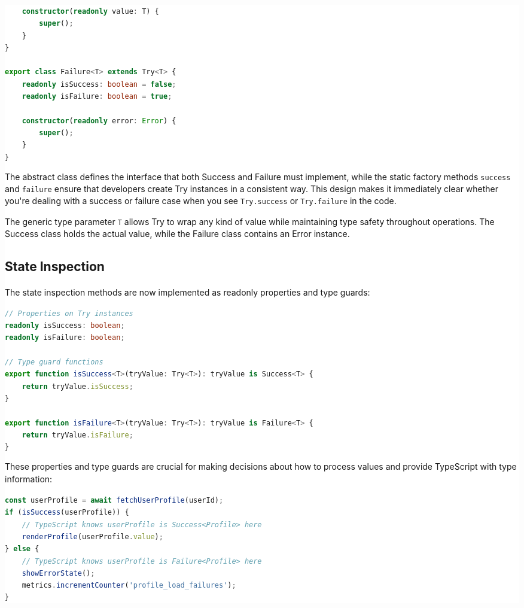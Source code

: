 ```typescript
    constructor(readonly value: T) {
        super();
    }
}

export class Failure<T> extends Try<T> {
    readonly isSuccess: boolean = false;
    readonly isFailure: boolean = true;

    constructor(readonly error: Error) {
        super();
    }
}
```

The abstract class defines the interface that both Success and Failure must implement, while the static factory methods `success` and `failure` ensure that developers create Try instances in a consistent way. This design makes it immediately clear whether you're dealing with a success or failure case when you see `Try.success` or `Try.failure` in the code.

The generic type parameter `T` allows Try to wrap any kind of value while maintaining type safety throughout operations. The Success class holds the actual value, while the Failure class contains an Error instance.

## State Inspection

The state inspection methods are now implemented as readonly properties and type guards:

```typescript
// Properties on Try instances
readonly isSuccess: boolean;
readonly isFailure: boolean;

// Type guard functions
export function isSuccess<T>(tryValue: Try<T>): tryValue is Success<T> {
    return tryValue.isSuccess;
}

export function isFailure<T>(tryValue: Try<T>): tryValue is Failure<T> {
    return tryValue.isFailure;
}
```

These properties and type guards are crucial for making decisions about how to process values and provide TypeScript with type information:

```typescript
const userProfile = await fetchUserProfile(userId);
if (isSuccess(userProfile)) {
    // TypeScript knows userProfile is Success<Profile> here
    renderProfile(userProfile.value);
} else {
    // TypeScript knows userProfile is Failure<Profile> here
    showErrorState();
    metrics.incrementCounter('profile_load_failures');
}
```
